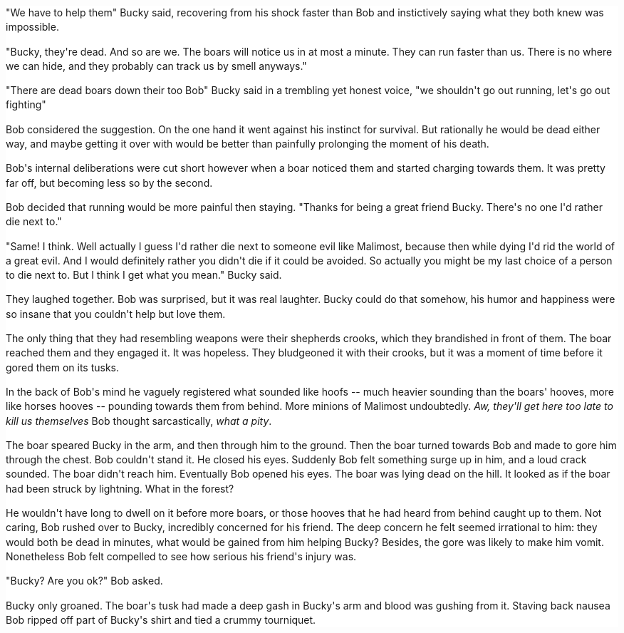 "We have to help them" Bucky said, recovering from his shock faster than Bob
and instictively saying what they both knew was impossible.

"Bucky, they're dead. And so are we. The boars will notice us in at most a
minute. They can run faster than us. There is no where we can hide, and they
probably can track us by smell anyways."

"There are dead boars down their too Bob" Bucky said in a trembling yet honest
voice, "we shouldn't go out running, let's go out fighting"

Bob considered the suggestion. On the one hand it went against his instinct for
survival. But rationally he would be dead either way, and maybe getting it over
with would be better than painfully prolonging the moment of his death.

Bob's internal deliberations were cut short however when a boar noticed them
and started charging towards them. It was pretty far off, but becoming less so by the second.

Bob decided that running would be more painful then staying. "Thanks for being
a great friend Bucky. There's no one I'd rather die next to."

"Same! I think. Well actually I guess I'd rather die next to someone evil like
Malimost, because then while dying I'd rid the world of a great evil. And I
would definitely rather you didn't die if it could be avoided. So actually you
might be my last choice of a person to die next to. But I think I get what you
mean." Bucky said.

They laughed together. Bob was surprised, but it was real laughter. Bucky could
do that somehow, his humor and happiness were so insane that you couldn't help
but love them. 

The only thing that they had resembling weapons were their shepherds crooks,
which they brandished in front of them. The boar reached them and they engaged
it. It was hopeless. They bludgeoned it with their crooks, but it was a moment
of time before it gored them on its tusks.

In the back of Bob's mind he vaguely registered what sounded like hoofs -- much
heavier sounding than the boars' hooves, more like horses hooves --
pounding towards them from behind. More minions of Malimost undoubtedly.
*Aw, they'll get here too late to kill us themselves* Bob thought sarcastically, *what a pity*.

The boar speared Bucky in the arm, and then through him to the ground. Then the
boar turned towards Bob and made to gore him through the chest. Bob couldn't
stand it. He closed his eyes. Suddenly Bob felt something surge up in him, and
a loud crack sounded. The boar didn't reach him. Eventually Bob opened his eyes. 
The boar was lying dead on the hill. It looked as if the boar had been struck by lightning.
What in the forest? 

He wouldn't have long to dwell on it before more boars, or those hooves that he
had heard from behind caught up to them. Not caring, Bob rushed over to Bucky,
incredibly concerned for his friend. The deep concern he felt seemed irrational
to him: they would both be dead in minutes, what would be gained from him
helping Bucky? Besides, the gore was likely to make him vomit. Nonetheless Bob
felt compelled to see how serious his friend's injury was.

"Bucky? Are you ok?" Bob asked.

Bucky only groaned. The boar's tusk had made a deep gash in Bucky's arm and
blood was gushing from it. Staving back nausea Bob ripped off part of Bucky's
shirt and tied a crummy tourniquet.
